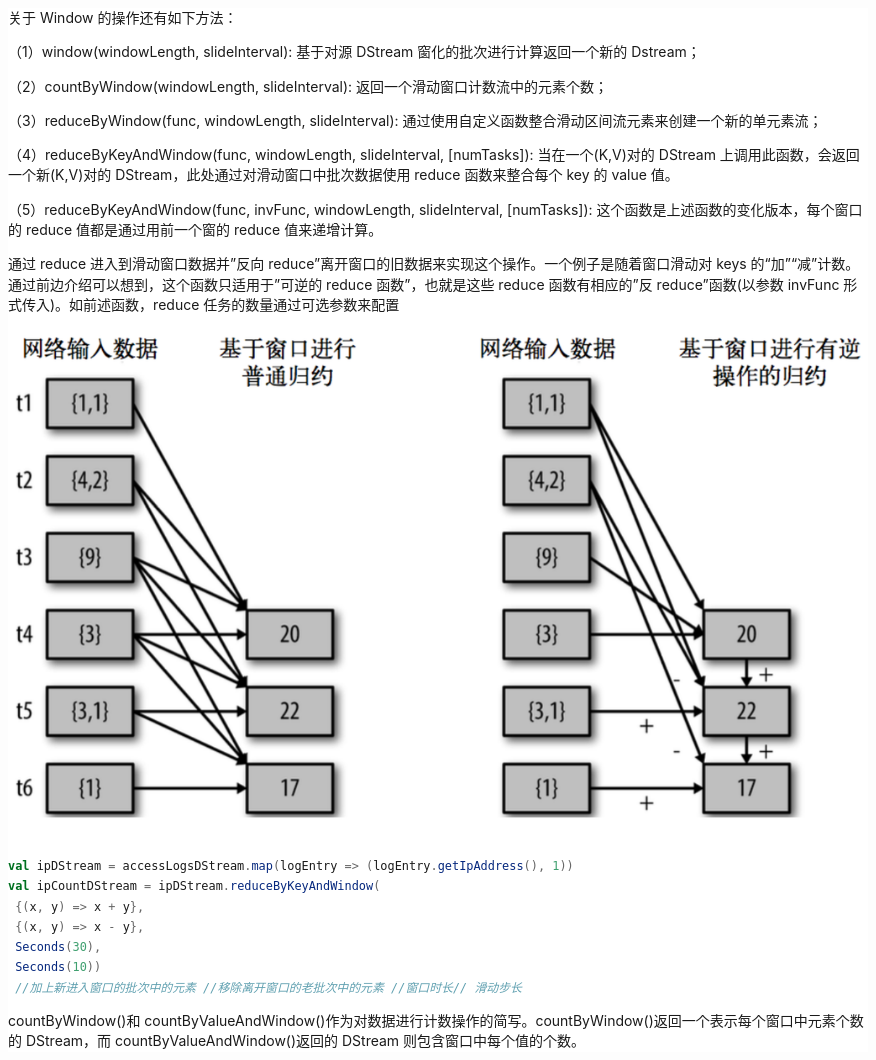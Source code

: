   关于 Window 的操作还有如下方法：

  （1）window(windowLength, slideInterval): 基于对源 DStream 窗化的批次进行计算返回一个新的 Dstream； 

  （2）countByWindow(windowLength, slideInterval): 返回一个滑动窗口计数流中的元素个数；

  （3）reduceByWindow(func, windowLength, slideInterval): 通过使用自定义函数整合滑动区间流元素来创建一个新的单元素流；

  （4）reduceByKeyAndWindow(func, windowLength, slideInterval, [numTasks]): 当在一个(K,V)对的 DStream 上调用此函数，会返回一个新(K,V)对的 DStream，此处通过对滑动窗口中批次数据使用 reduce 函数来整合每个 key 的 value 值。

  （5）reduceByKeyAndWindow(func, invFunc, windowLength, slideInterval, [numTasks]): 这个函数是上述函数的变化版本，每个窗口的 reduce 值都是通过用前一个窗的 reduce 值来递增计算。

  通过 reduce 进入到滑动窗口数据并”反向 reduce”离开窗口的旧数据来实现这个操作。一个例子是随着窗口滑动对 keys 的“加”“减”计数。通过前边介绍可以想到，这个函数只适用于”可逆的 reduce 函数”，也就是这些 reduce 函数有相应的”反 reduce”函数(以参数 invFunc 形式传入)。如前述函数，reduce 任务的数量通过可选参数来配置

  ![image-20210101182941007](.\images\123.png)

```scala
val ipDStream = accessLogsDStream.map(logEntry => (logEntry.getIpAddress(), 1))
val ipCountDStream = ipDStream.reduceByKeyAndWindow(
 {(x, y) => x + y},
 {(x, y) => x - y},
 Seconds(30),
 Seconds(10))
 //加上新进入窗口的批次中的元素 //移除离开窗口的老批次中的元素 //窗口时长// 滑动步长
```

countByWindow()和 countByValueAndWindow()作为对数据进行计数操作的简写。countByWindow()返回一个表示每个窗口中元素个数的 DStream，而 countByValueAndWindow()返回的 DStream 则包含窗口中每个值的个数。

